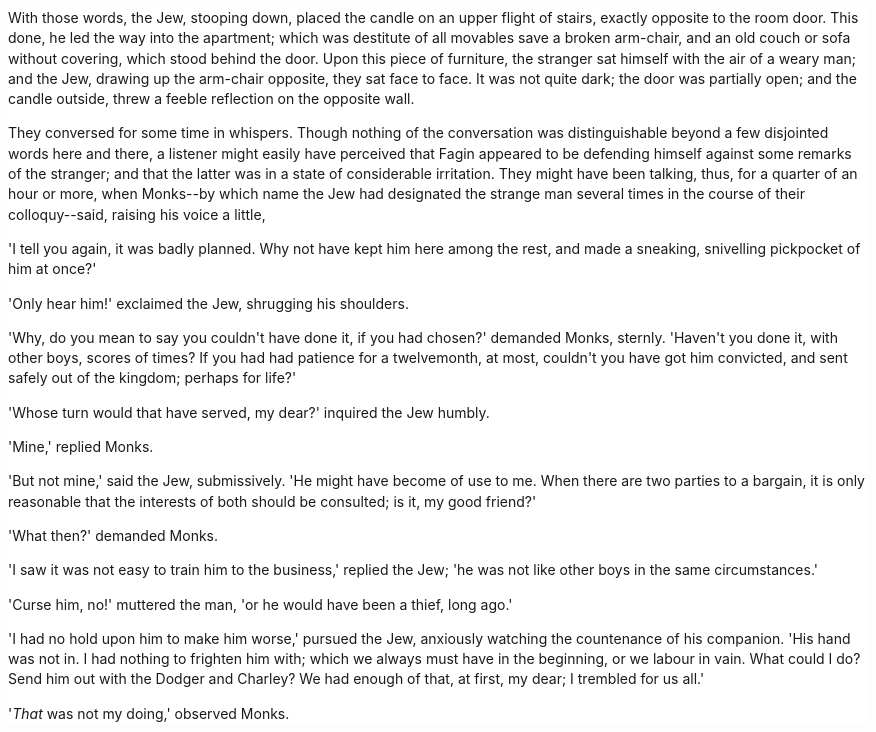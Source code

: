 With those words, the Jew, stooping down, placed the candle on an upper
flight of stairs, exactly opposite to the room door.  This done, he led
the way into the apartment; which was destitute of all movables save a
broken arm-chair, and an old couch or sofa without covering, which
stood behind the door.  Upon this piece of furniture, the stranger sat
himself with the air of a weary man; and the Jew, drawing up the
arm-chair opposite, they sat face to face.  It was not quite dark; the
door was partially open; and the candle outside, threw a feeble
reflection on the opposite wall.

They conversed for some time in whispers.  Though nothing of the
conversation was distinguishable beyond a few disjointed words here and
there, a listener might easily have perceived that Fagin appeared to be
defending himself against some remarks of the stranger; and that the
latter was in a state of considerable irritation.  They might have been
talking, thus, for a quarter of an hour or more, when Monks--by which
name the Jew had designated the strange man several times in the course
of their colloquy--said, raising his voice a little,

'I tell you again, it was badly planned.  Why not have kept him here
among the rest, and made a sneaking, snivelling pickpocket of him at
once?'

'Only hear him!' exclaimed the Jew, shrugging his shoulders.

'Why, do you mean to say you couldn't have done it, if you had chosen?'
demanded Monks, sternly.  'Haven't you done it, with other boys, scores
of times?  If you had had patience for a twelvemonth, at most, couldn't
you have got him convicted, and sent safely out of the kingdom; perhaps
for life?'

'Whose turn would that have served, my dear?' inquired the Jew humbly.

'Mine,' replied Monks.

'But not mine,' said the Jew, submissively.  'He might have become of
use to me.  When there are two parties to a bargain, it is only
reasonable that the interests of both should be consulted; is it, my
good friend?'

'What then?' demanded Monks.

'I saw it was not easy to train him to the business,' replied the Jew;
'he was not like other boys in the same circumstances.'

'Curse him, no!' muttered the man, 'or he would have been a thief, long
ago.'

'I had no hold upon him to make him worse,' pursued the Jew, anxiously
watching the countenance of his companion.  'His hand was not in.  I
had nothing to frighten him with; which we always must have in the
beginning, or we labour in vain.  What could I do?  Send him out with
the Dodger and Charley?  We had enough of that, at first, my dear; I
trembled for us all.'

'_That_ was not my doing,' observed Monks.
